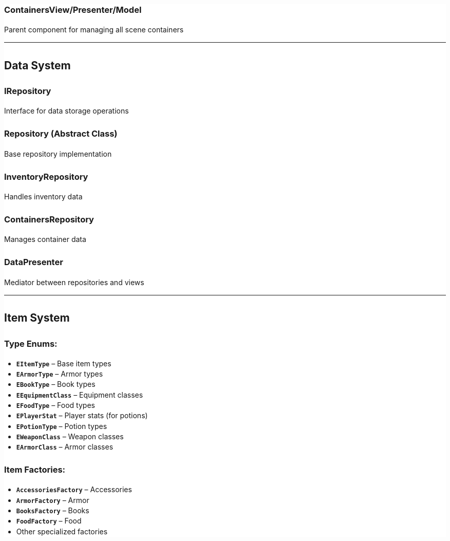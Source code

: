 ### **ContainersView/Presenter/Model**

Parent component for managing all scene containers

---

## **Data System**

### **IRepository**

Interface for data storage operations

### **Repository (Abstract Class)**

Base repository implementation

### **InventoryRepository**

Handles inventory data

### **ContainersRepository**

Manages container data

### **DataPresenter**

Mediator between repositories and views

---

## **Item System**

### **Type Enums:**

- **`EItemType`** – Base item types
- **`EArmorType`** – Armor types
- **`EBookType`** – Book types
- **`EEquipmentClass`** – Equipment classes
- **`EFoodType`** – Food types
- **`EPlayerStat`** – Player stats (for potions)
- **`EPotionType`** – Potion types
- **`EWeaponClass`** – Weapon classes
- **`EArmorClass`** – Armor classes

### **Item Factories:**

- **`AccessoriesFactory`** – Accessories
- **`ArmorFactory`** – Armor
- **`BooksFactory`** – Books
- **`FoodFactory`** – Food
- Other specialized factories
